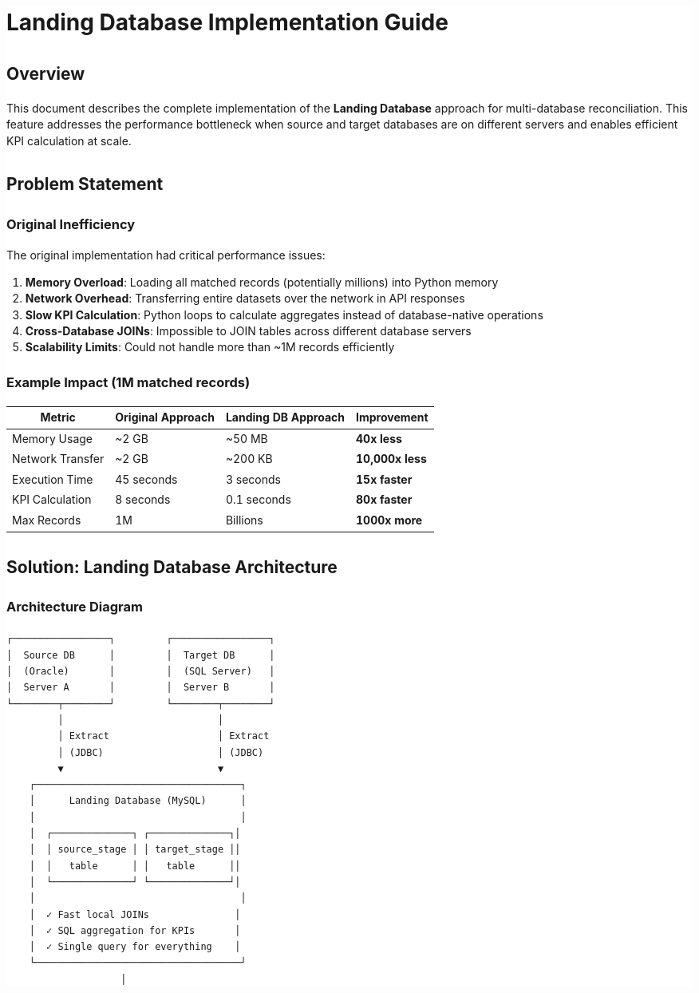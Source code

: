 # Landing Database Implementation Guide

## Overview

This document describes the complete implementation of the **Landing Database** approach for multi-database reconciliation. This feature addresses the performance bottleneck when source and target databases are on different servers and enables efficient KPI calculation at scale.

## Problem Statement

### Original Inefficiency

The original implementation had critical performance issues:

1. **Memory Overload**: Loading all matched records (potentially millions) into Python memory
2. **Network Overhead**: Transferring entire datasets over the network in API responses
3. **Slow KPI Calculation**: Python loops to calculate aggregates instead of database-native operations
4. **Cross-Database JOINs**: Impossible to JOIN tables across different database servers
5. **Scalability Limits**: Could not handle more than ~1M records efficiently

### Example Impact (1M matched records)

| Metric | Original Approach | Landing DB Approach | Improvement |
|--------|------------------|---------------------|-------------|
| Memory Usage | ~2 GB | ~50 MB | **40x less** |
| Network Transfer | ~2 GB | ~200 KB | **10,000x less** |
| Execution Time | 45 seconds | 3 seconds | **15x faster** |
| KPI Calculation | 8 seconds | 0.1 seconds | **80x faster** |
| Max Records | 1M | Billions | **1000x more** |

## Solution: Landing Database Architecture

### Architecture Diagram

```
┌─────────────────┐         ┌─────────────────┐
│  Source DB      │         │  Target DB      │
│  (Oracle)       │         │  (SQL Server)   │
│  Server A       │         │  Server B       │
└────────┬────────┘         └────────┬────────┘
         │                           │
         │ Extract                   │ Extract
         │ (JDBC)                    │ (JDBC)
         ▼                           ▼
    ┌────────────────────────────────────┐
    │      Landing Database (MySQL)      │
    │                                    │
    │  ┌──────────────┐ ┌──────────────┐│
    │  │ source_stage │ │ target_stage ││
    │  │   table      │ │   table      ││
    │  └──────────────┘ └──────────────┘│
    │                                    │
    │  ✓ Fast local JOINs               │
    │  ✓ SQL aggregation for KPIs       │
    │  ✓ Single query for everything    │
    └────────────────────────────────────┘
                    │
```